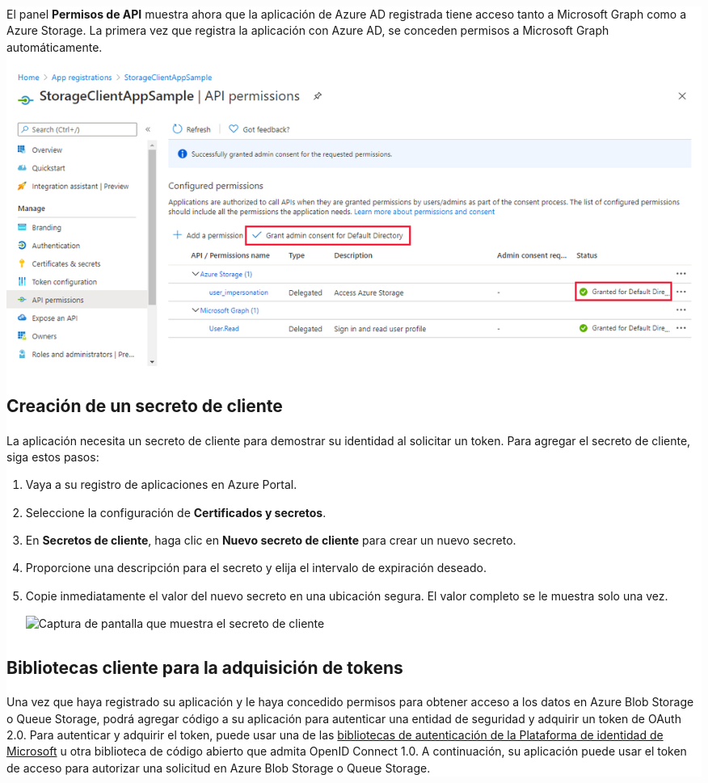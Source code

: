 El panel **Permisos de API** muestra ahora que la aplicación de Azure AD registrada tiene acceso tanto a Microsoft Graph como a Azure Storage. La primera vez que registra la aplicación con Azure AD, se conceden permisos a Microsoft Graph automáticamente.

![Captura de pantalla que muestra los permisos de aplicación registrada](media/storage-auth-aad-app/registered-app-permissions-2.png)

## <a name="create-a-client-secret"></a>Creación de un secreto de cliente

La aplicación necesita un secreto de cliente para demostrar su identidad al solicitar un token. Para agregar el secreto de cliente, siga estos pasos:

1. Vaya a su registro de aplicaciones en Azure Portal.
1. Seleccione la configuración de **Certificados y secretos**.
1. En **Secretos de cliente**, haga clic en **Nuevo secreto de cliente** para crear un nuevo secreto.
1. Proporcione una descripción para el secreto y elija el intervalo de expiración deseado.
1. Copie inmediatamente el valor del nuevo secreto en una ubicación segura. El valor completo se le muestra solo una vez.

    ![Captura de pantalla que muestra el secreto de cliente](media/storage-auth-aad-app/client-secret.png)

## <a name="client-libraries-for-token-acquisition"></a>Bibliotecas cliente para la adquisición de tokens

Una vez que haya registrado su aplicación y le haya concedido permisos para obtener acceso a los datos en Azure Blob Storage o Queue Storage, podrá agregar código a su aplicación para autenticar una entidad de seguridad y adquirir un token de OAuth 2.0. Para autenticar y adquirir el token, puede usar una de las [bibliotecas de autenticación de la Plataforma de identidad de Microsoft](../../active-directory/develop/reference-v2-libraries.md) u otra biblioteca de código abierto que admita OpenID Connect 1.0. A continuación, su aplicación puede usar el token de acceso para autorizar una solicitud en Azure Blob Storage o Queue Storage.
